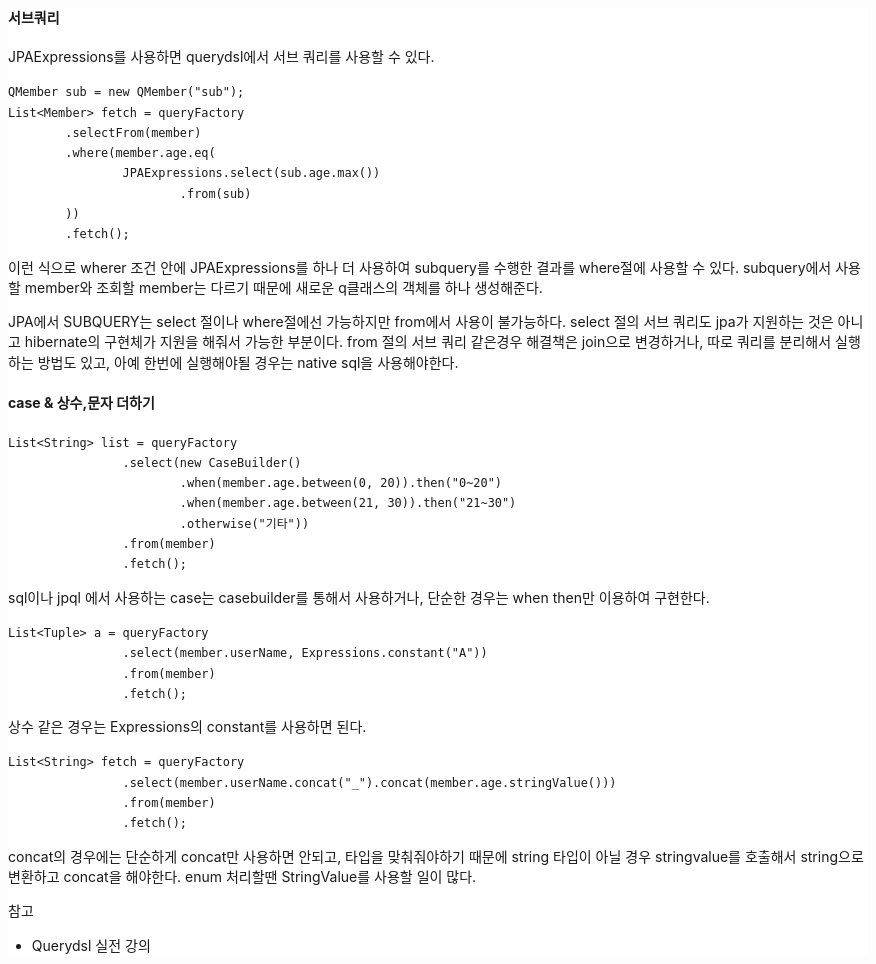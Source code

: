 
#### 서브쿼리
JPAExpressions를 사용하면 querydsl에서 서브 쿼리를 사용할 수 있다.
```
QMember sub = new QMember("sub");
List<Member> fetch = queryFactory
        .selectFrom(member)
        .where(member.age.eq(
                JPAExpressions.select(sub.age.max())
                        .from(sub)
        ))
        .fetch();
```
이런 식으로 wherer 조건 안에 JPAExpressions를 하나 더 사용하여 subquery를 수행한 결과를 where절에 사용할 수 있다. subquery에서 사용할 member와 조회할 member는 다르기 때문에 새로운 q클래스의 객체를 하나 생성해준다.

JPA에서 SUBQUERY는 select 절이나 where절에선 가능하지만 from에서 사용이 불가능하다. select 절의 서브 쿼리도 jpa가 지원하는 것은 아니고 hibernate의 구현체가 지원을 해줘서 가능한 부분이다.
from 절의 서브 쿼리 같은경우 해결책은 join으로 변경하거나, 따로 쿼리를 분리해서 실행하는 방법도 있고, 아예 한번에 실행해야될 경우는 native sql을 사용해야한다.

#### case & 상수,문자 더하기
```
List<String> list = queryFactory
                .select(new CaseBuilder()
                        .when(member.age.between(0, 20)).then("0~20")
                        .when(member.age.between(21, 30)).then("21~30")
                        .otherwise("기타"))
                .from(member)
                .fetch();
```
sql이나 jpql 에서 사용하는 case는 casebuilder를 통해서 사용하거나, 단순한 경우는 when then만 이용하여 구현한다.

```
List<Tuple> a = queryFactory
                .select(member.userName, Expressions.constant("A"))
                .from(member)
                .fetch();
```
상수 같은 경우는 Expressions의 constant를 사용하면 된다.

```
List<String> fetch = queryFactory
                .select(member.userName.concat("_").concat(member.age.stringValue()))
                .from(member)
                .fetch();
```
concat의 경우에는 단순하게 concat만 사용하면 안되고, 타입을 맞춰줘야하기 때문에 string 타입이 아닐 경우 stringvalue를 호출해서 string으로 변환하고 concat을 해야한다.
enum 처리할땐 StringValue를 사용할 일이 많다.

참고
- Querydsl 실전 강의